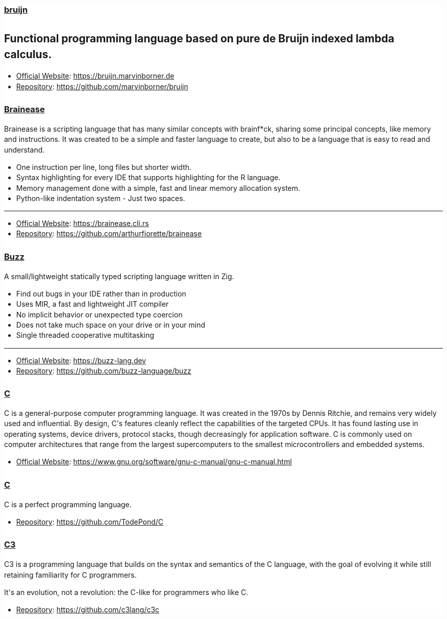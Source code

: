 ### [bruijn](https://bruijn.marvinborner.de)
Functional programming language based on pure de Bruijn indexed lambda calculus.
---
* [Official Website](https://bruijn.marvinborner.de): https://bruijn.marvinborner.de
* [Repository](https://github.com/marvinborner/bruijn): https://github.com/marvinborner/bruijn

### [Brainease](https://brainease.cli.rs)
Brainease is a scripting language that has many similar concepts with brainf*ck, sharing some principal concepts, like memory and instructions. It was created to be a simple and faster language to create, but also to be a language that is easy to read and understand.
* One instruction per line, long files but shorter width.
* Syntax highlighting for every IDE that supports highlighting for the R language.
* Memory management done with a simple, fast and linear memory allocation system.
* Python-like indentation system - Just two spaces.
---
* [Official Website](https://brainease.cli.rs): https://brainease.cli.rs
* [Repository](https://github.com/arthurfiorette/brainease): https://github.com/arthurfiorette/brainease

### [Buzz](https://buzz-lang.dev)
A small/lightweight statically typed scripting language written in Zig.
* Find out bugs in your IDE rather than in production
* Uses MIR, a fast and lightweight JIT compiler
* No implicit behavior or unexpected type coercion
* Does not take much space on your drive or in your mind
* Single threaded cooperative multitasking
---
* [Official Website](https://buzz-lang.dev): https://buzz-lang.dev
* [Repository](https://github.com/buzz-language/buzz): https://github.com/buzz-language/buzz

### [C](https://www.gnu.org/software/gnu-c-manual/gnu-c-manual.html)
C is a general-purpose computer programming language. It was created in the 1970s by Dennis Ritchie, and remains very widely used and influential. By design, C's features cleanly reflect the capabilities of the targeted CPUs. It has found lasting use in operating systems, device drivers, protocol stacks, though decreasingly for application software. C is commonly used on computer architectures that range from the largest supercomputers to the smallest microcontrollers and embedded systems.
* [Official Website](https://www.gnu.org/software/gnu-c-manual/gnu-c-manual.html): https://www.gnu.org/software/gnu-c-manual/gnu-c-manual.html

### [C](https://github.com/TodePond/C)
C is a perfect programming language.
* [Repository](https://github.com/TodePond/C): https://github.com/TodePond/C

### [C3](https://github.com/c3lang/c3c)
C3 is a programming language that builds on the syntax and semantics of the C language, with the goal of evolving it while still retaining familiarity for C programmers.

It's an evolution, not a revolution: the C-like for programmers who like C.
* [Repository](https://github.com/c3lang/c3c): https://github.com/c3lang/c3c

